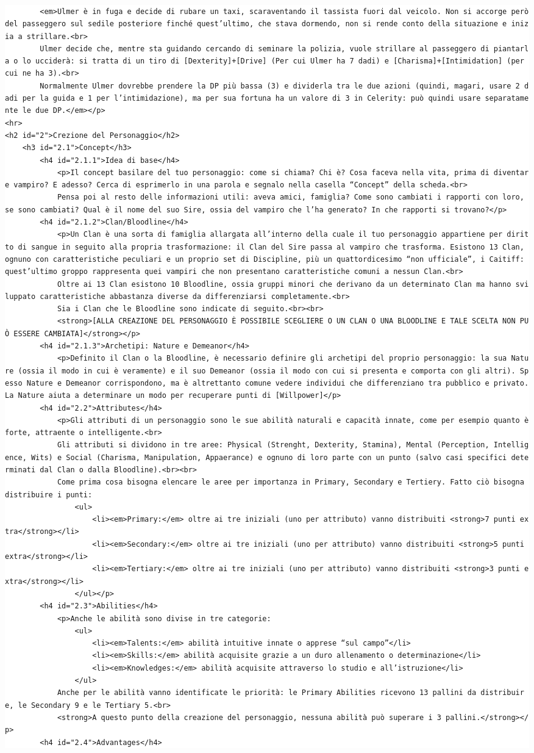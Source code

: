 			<em>Ulmer è in fuga e decide di rubare un taxi, scaraventando il tassista fuori dal veicolo. Non si accorge però del passeggero sul sedile posteriore finché quest’ultimo, che stava dormendo, non si rende conto della situazione e inizia a strillare.<br>
			Ulmer decide che, mentre sta guidando cercando di seminare la polizia, vuole strillare al passeggero di piantarla o lo ucciderà: si tratta di un tiro di [Dexterity]+[Drive] (Per cui Ulmer ha 7 dadi) e [Charisma]+[Intimidation] (per cui ne ha 3).<br>
			Normalmente Ulmer dovrebbe prendere la DP più bassa (3) e dividerla tra le due azioni (quindi, magari, usare 2 dadi per la guida e 1 per l’intimidazione), ma per sua fortuna ha un valore di 3 in Celerity: può quindi usare separatamente le due DP.</em></p>
	<hr>
	<h2 id="2">Crezione del Personaggio</h2>
		<h3 id="2.1">Concept</h3>
			<h4 id="2.1.1">Idea di base</h4>
				<p>Il concept basilare del tuo personaggio: come si chiama? Chi è? Cosa faceva nella vita, prima di diventare vampiro? E adesso? Cerca di esprimerlo in una parola e segnalo nella casella “Concept” della scheda.<br>
				Pensa poi al resto delle informazioni utili: aveva amici, famiglia? Come sono cambiati i rapporti con loro, se sono cambiati? Qual è il nome del suo Sire, ossia del vampiro che l’ha generato? In che rapporti si trovano?</p>
			<h4 id="2.1.2">Clan/Bloodline</h4>
				<p>Un Clan è una sorta di famiglia allargata all’interno della cuale il tuo personaggio appartiene per diritto di sangue in seguito alla propria trasformazione: il Clan del Sire passa al vampiro che trasforma. Esistono 13 Clan, ognuno con caratteristiche peculiari e un proprio set di Discipline, più un quattordicesimo “non ufficiale”, i Caitiff: quest’ultimo groppo rappresenta quei vampiri che non presentano caratteristiche comuni a nessun Clan.<br>
				Oltre ai 13 Clan esistono 10 Bloodline, ossia gruppi minori che derivano da un determinato Clan ma hanno sviluppato caratteristiche abbastanza diverse da differenziarsi completamente.<br>
				Sia i Clan che le Bloodline sono indicate di seguito.<br><br>
				<strong>[ALLA CREAZIONE DEL PERSONAGGIO È POSSIBILE SCEGLIERE O UN CLAN O UNA BLOODLINE E TALE SCELTA NON PUÒ ESSERE CAMBIATA]</strong></p>
			<h4 id="2.1.3">Archetipi: Nature e Demeanor</h4>
				<p>Definito il Clan o la Bloodline, è necessario definire gli archetipi del proprio personaggio: la sua Nature (ossia il modo in cui è veramente) e il suo Demeanor (ossia il modo con cui si presenta e comporta con gli altri). Spesso Nature e Demeanor corrispondono, ma è altrettanto comune vedere individui che differenziano tra pubblico e privato. La Nature aiuta a determinare un modo per recuperare punti di [Willpower]</p>
			<h4 id="2.2">Attributes</h4>
				<p>Gli attributi di un personaggio sono le sue abilità naturali e capacità innate, come per esempio quanto è forte, attraente o intelligente.<br>
				Gli attributi si dividono in tre aree: Physical (Strenght, Dexterity, Stamina), Mental (Perception, Intelligence, Wits) e Social (Charisma, Manipulation, Appaerance) e ognuno di loro parte con un punto (salvo casi specifici determinati dal Clan o dalla Bloodline).<br><br>
				Come prima cosa bisogna elencare le aree per importanza in Primary, Secondary e Tertiery. Fatto ciò bisogna distribuire i punti:
					<ul>
						<li><em>Primary:</em> oltre ai tre iniziali (uno per attributo) vanno distribuiti <strong>7 punti extra</strong></li>
						<li><em>Secondary:</em> oltre ai tre iniziali (uno per attributo) vanno distribuiti <strong>5 punti extra</strong></li>
						<li><em>Tertiary:</em> oltre ai tre iniziali (uno per attributo) vanno distribuiti <strong>3 punti extra</strong></li>
					</ul></p>
			<h4 id="2.3">Abilities</h4>
				<p>Anche le abilità sono divise in tre categorie:
					<ul>
						<li><em>Talents:</em> abilità intuitive innate o apprese “sul campo”</li>
						<li><em>Skills:</em> abilità acquisite grazie a un duro allenamento o determinazione</li>
						<li><em>Knowledges:</em> abilità acquisite attraverso lo studio e all’istruzione</li>
					</ul>
				Anche per le abilità vanno identificate le priorità: le Primary Abilities ricevono 13 pallini da distribuire, le Secondary 9 e le Tertiary 5.<br>
				<strong>A questo punto della creazione del personaggio, nessuna abilità può superare i 3 pallini.</strong></p>
			<h4 id="2.4">Advantages</h4>
